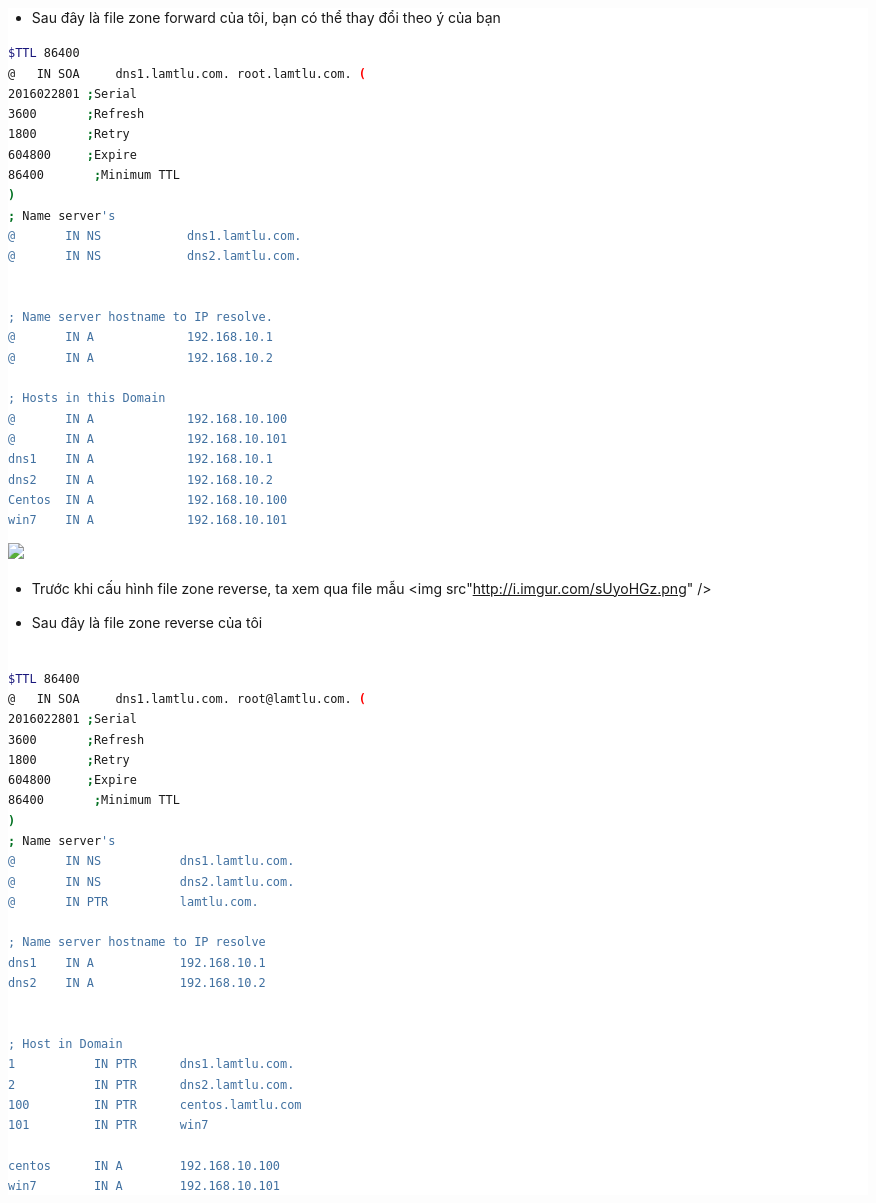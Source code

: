 - Sau đây là file zone forward của tôi, bạn có thể thay đổi theo ý của bạn
```sh
$TTL 86400
@   IN SOA     dns1.lamtlu.com. root.lamtlu.com. (
2016022801 ;Serial
3600       ;Refresh
1800       ;Retry
604800     ;Expire
86400       ;Minimum TTL
)
; Name server's
@       IN NS        	 dns1.lamtlu.com.
@       IN NS        	 dns2.lamtlu.com.


; Name server hostname to IP resolve.
@    	IN A          	 192.168.10.1
@    	IN A          	 192.168.10.2

; Hosts in this Domain
@    	IN A          	 192.168.10.100
@		IN A			 192.168.10.101
dns1    IN A          	 192.168.10.1
dns2    IN A          	 192.168.10.2
Centos  IN A          	 192.168.10.100
win7	IN A			 192.168.10.101

```
<img src="http://i.imgur.com/7ZaJ6VE.png" />

- Trước khi cấu hình file zone reverse, ta xem qua file mẫu
<img src"http://i.imgur.com/sUyoHGz.png" />

- Sau đây là file zone reverse của tôi
```sh

$TTL 86400
@   IN SOA     dns1.lamtlu.com. root@lamtlu.com. (
2016022801 ;Serial
3600       ;Refresh
1800       ;Retry
604800     ;Expire
86400       ;Minimum TTL
)
; Name server's
@      	IN NS         	dns1.lamtlu.com.
@      	IN NS         	dns2.lamtlu.com.
@       IN PTR        	lamtlu.com.

; Name server hostname to IP resolve
dns1    IN A          	192.168.10.1
dns2    IN A          	192.168.10.2


; Host in Domain
1       	IN PTR      dns1.lamtlu.com.
2       	IN PTR      dns2.lamtlu.com.  
100			IN PTR		centos.lamtlu.com
101			IN PTR		win7

centos  	IN A        192.168.10.100
win7		IN A		192.168.10.101

```